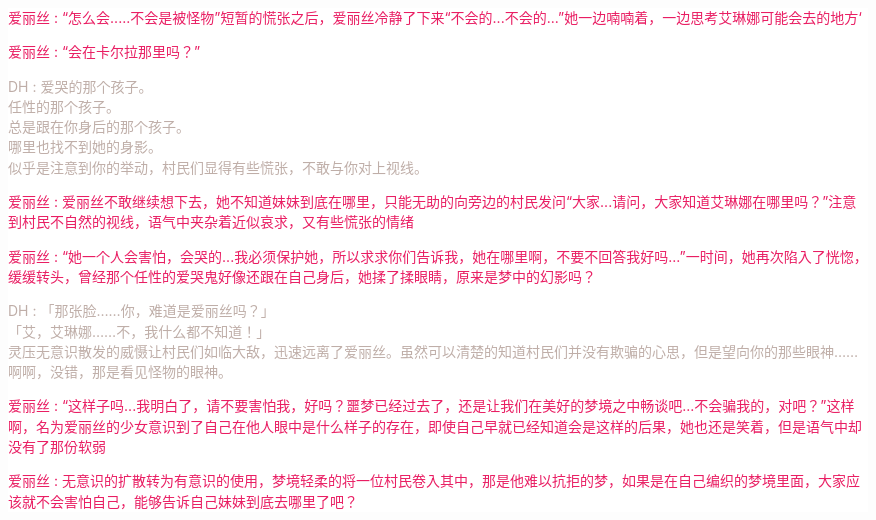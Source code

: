 <p style="color:#e91e63;">
  <span>爱丽丝</span> :
  <span>
    “怎么会.....不会是被怪物”短暂的慌张之后，爱丽丝冷静了下来“不会的...不会的...”她一边喃喃着，一边思考艾琳娜可能会去的地方‘ 
  </span>
</p>

<p style="color:#e91e63;">
  <span>爱丽丝</span> :
  <span>
    “会在卡尔拉那里吗？” 
  </span>
</p>

<p style="color:#bfaea8;">
  <span>DH</span> :
  <span>
    爱哭的那个孩子。<br>任性的那个孩子。<br>总是跟在你身后的那个孩子。<br>哪里也找不到她的身影。<br>似乎是注意到你的举动，村民们显得有些慌张，不敢与你对上视线。 
  </span>
</p>

<p style="color:#e91e63;">
  <span>爱丽丝</span> :
  <span>
    爱丽丝不敢继续想下去，她不知道妹妹到底在哪里，只能无助的向旁边的村民发问“大家...请问，大家知道艾琳娜在哪里吗？”注意到村民不自然的视线，语气中夹杂着近似哀求，又有些慌张的情绪 
  </span>
</p>

<p style="color:#e91e63;">
  <span>爱丽丝</span> :
  <span>
    “她一个人会害怕，会哭的...我必须保护她，所以求求你们告诉我，她在哪里啊，不要不回答我好吗...”一时间，她再次陷入了恍惚，缓缓转头，曾经那个任性的爱哭鬼好像还跟在自己身后，她揉了揉眼睛，原来是梦中的幻影吗？ 
  </span>
</p>

<p style="color:#bfaea8;">
  <span>DH</span> :
  <span>
    「那张脸……你，难道是爱丽丝吗？」<br>「艾，艾琳娜……不，我什么都不知道！」<br>灵压无意识散发的威慑让村民们如临大敌，迅速远离了爱丽丝。虽然可以清楚的知道村民们并没有欺骗的心思，但是望向你的那些眼神……啊啊，没错，那是看见怪物的眼神。 
  </span>
</p>

<p style="color:#e91e63;">
  <span>爱丽丝</span> :
  <span>
    “这样子吗...我明白了，请不要害怕我，好吗？噩梦已经过去了，还是让我们在美好的梦境之中畅谈吧...不会骗我的，对吧？”这样啊，名为爱丽丝的少女意识到了自己在他人眼中是什么样子的存在，即使自己早就已经知道会是这样的后果，她也还是笑着，但是语气中却没有了那份软弱 
  </span>
</p>

<p style="color:#e91e63;">
  <span>爱丽丝</span> :
  <span>
    无意识的扩散转为有意识的使用，梦境轻柔的将一位村民卷入其中，那是他难以抗拒的梦，如果是在自己编织的梦境里面，大家应该就不会害怕自己，能够告诉自己妹妹到底去哪里了吧？ 
  </span>
</p>
